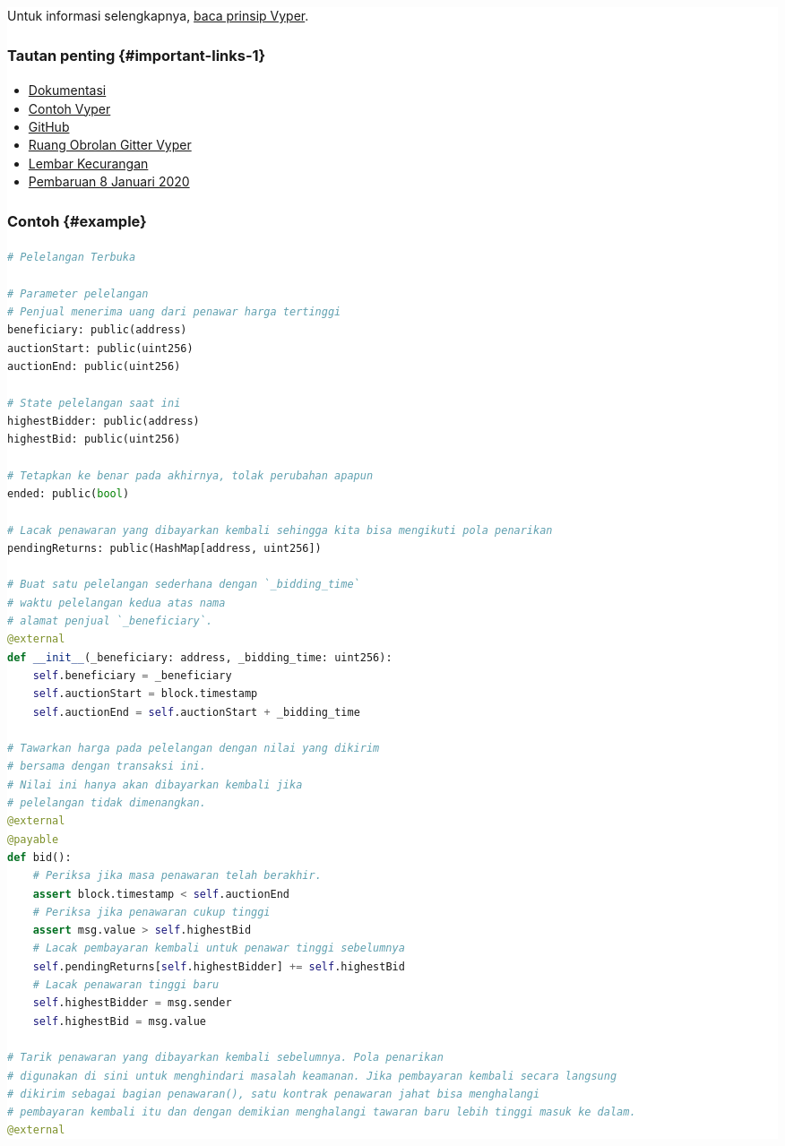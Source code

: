 Untuk informasi selengkapnya, [baca prinsip Vyper](https://vyper.readthedocs.io/en/latest/index.html).

### Tautan penting {#important-links-1}

- [Dokumentasi](https://vyper.readthedocs.io)
- [Contoh Vyper](https://vyper.readthedocs.io/en/latest/vyper-by-example.html)
- [GitHub](https://github.com/vyperlang/vyper)
- [Ruang Obrolan Gitter Vyper](https://gitter.im/vyperlang/community)
- [Lembar Kecurangan](https://reference.auditless.com/cheatsheet)
- [Pembaruan 8 Januari 2020](https://blog.xircanet/2020/01/08/update-on-the-vyper-compiler)

### Contoh {#example}

```python
# Pelelangan Terbuka

# Parameter pelelangan
# Penjual menerima uang dari penawar harga tertinggi
beneficiary: public(address)
auctionStart: public(uint256)
auctionEnd: public(uint256)

# State pelelangan saat ini
highestBidder: public(address)
highestBid: public(uint256)

# Tetapkan ke benar pada akhirnya, tolak perubahan apapun
ended: public(bool)

# Lacak penawaran yang dibayarkan kembali sehingga kita bisa mengikuti pola penarikan
pendingReturns: public(HashMap[address, uint256])

# Buat satu pelelangan sederhana dengan `_bidding_time`
# waktu pelelangan kedua atas nama
# alamat penjual `_beneficiary`.
@external
def __init__(_beneficiary: address, _bidding_time: uint256):
    self.beneficiary = _beneficiary
    self.auctionStart = block.timestamp
    self.auctionEnd = self.auctionStart + _bidding_time

# Tawarkan harga pada pelelangan dengan nilai yang dikirim
# bersama dengan transaksi ini.
# Nilai ini hanya akan dibayarkan kembali jika
# pelelangan tidak dimenangkan.
@external
@payable
def bid():
    # Periksa jika masa penawaran telah berakhir.
    assert block.timestamp < self.auctionEnd
    # Periksa jika penawaran cukup tinggi
    assert msg.value > self.highestBid
    # Lacak pembayaran kembali untuk penawar tinggi sebelumnya
    self.pendingReturns[self.highestBidder] += self.highestBid
    # Lacak penawaran tinggi baru
    self.highestBidder = msg.sender
    self.highestBid = msg.value

# Tarik penawaran yang dibayarkan kembali sebelumnya. Pola penarikan
# digunakan di sini untuk menghindari masalah keamanan. Jika pembayaran kembali secara langsung
# dikirim sebagai bagian penawaran(), satu kontrak penawaran jahat bisa menghalangi
# pembayaran kembali itu dan dengan demikian menghalangi tawaran baru lebih tinggi masuk ke dalam.
@external
```
